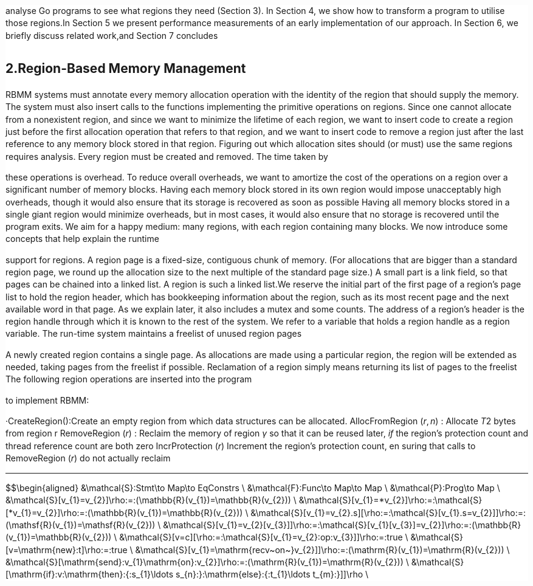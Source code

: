 analyse Go programs to see what regions they need (Section 3). In Section 4, we show how to transform a program to utilise those regions.In Section 5 we present performance measurements of an early implementation of our approach. In Section 6, we briefly discuss related work,and Section 7 concludes

## 2.Region-Based Memory Management

RBMM systems must annotate every memory allocation operation with the identity of the region that should supply the memory. The system must also insert calls to the functions implementing the primitive operations on regions. Since one cannot allocate from a nonexistent region, and since we want to minimize the lifetime of each region, we want to insert code to create a region just before the first allocation operation that refers to that region, and we want to insert code to remove a region just after the last reference to any memory block stored in that region. Figuring out which allocation sites should (or must) use the same regions requires analysis. Every region must be created and removed. The time taken by

these operations is overhead. To reduce overall overheads, we want to amortize the cost of the operations on a region over a significant number of memory blocks. Having each memory block stored in its own region would impose unacceptably high overheads, though it would also ensure that its storage is recovered as soon as possible Having all memory blocks stored in a single giant region would minimize overheads, but in most cases, it would also ensure that no storage is recovered until the program exits. We aim for a happy medium: many regions, with each region containing many blocks. We now introduce some concepts that help explain the runtime

support for regions. A region page is a fixed-size, contiguous chunk of memory. (For allocations that are bigger than a standard region page, we round up the allocation size to the next multiple of the standard page size.) A small part is a link field, so that pages can be chained into a linked list. A region is such a linked list.We reserve the initial part of the first page of a region’s page list to hold the region header, which has bookkeeping information about the region, such as its most recent page and the next available word in that page. As we explain later, it also includes a mutex and some counts. The address of a region’s header is the region handle through which it is known to the rest of the system. We refer to a variable that holds a region handle as a region variable. The run-time system maintains a freelist of unused region pages

A newly created region contains a single page. As allocations are made using a particular region, the region will be extended as needed, taking pages from the freelist if possible. Reclamation of a region simply means returning its list of pages to the freelist The following region operations are inserted into the program

to implement RBMM:

·CreateRegion():Create an empty region from which data structures can be allocated. AllocFromRegion $(r,n)$ : Allocate $T2$ bytes from region r RemoveRegion $(r)$ : Reclaim the memory of region $\gamma$ so that it can be reused later, $if$ the region’s protection count and thread reference count are both zero IncrProtection $(r)$ Increment the region’s protection count, en suring that calls to RemoveRegion $(r)$ do not actually reclaim

------------------------------------------------------------------

$$\begin{aligned}
&\mathcal{S}:Stmt\to Map\to EqConstrs \\
&\mathcal{F}:Func\to Map\to Map \\
&\mathcal{P}:Prog\to Map \\
&\mathcal{S}[v_{1}=v_{2}]\rho\:=\:(\mathbb{R}(v_{1})=\mathbb{R}(v_{2})) \\
&\mathcal{S}[v_{1}=*v_{2}]\rho\:=\:\mathcal{S}[*v_{1}=v_{2}]\rho\:=\:(\mathbb{R}(v_{1})=\mathbb{R}(v_{2})) \\
&\mathcal{S}[v_{1}=v_{2}.s][\rho\:=\:\mathcal{S}[v_{1}.s=v_{2}]]\rho\:=\:(\mathsf{R}(v_{1})=\mathsf{R}(v_{2})) \\
&\mathcal{S}[v_{1}=v_{2}[v_{3}]]\rho\:=\:\mathcal{S}[v_{1}[v_{3}]=v_{2}]\rho\:=\:(\mathbb{R}(v_{1})=\mathbb{R}(v_{2})) \\
&\mathcal{S}[v=c][\rho\:=\:\mathcal{S}[v_{1}=v_{2}\:op\:v_{3}]]\rho\:=\:true \\
&\mathcal{S}[v=\mathrm{new}\:t]\rho\:=\:true \\
&\mathcal{S}[v_{1}=\mathrm{recv~on~}v_{2}]]\rho\:=\:(\mathrm{R}(v_{1})=\mathrm{R}(v_{2})) \\
&\mathcal{S}[\mathrm{send}\:v_{1}\mathrm{on}\:v_{2}]\rho\:=\:(\mathrm{R}(v_{1})=\mathrm{R}(v_{2})) \\
&\mathcal{S}[\mathrm{if}\:v\:\mathrm{then}\:\{\:s_{1}\ldots s_{n}\:\}\:\mathrm{else}\:\{\:t_{1}\ldots t_{m}\:\}]]\rho \\